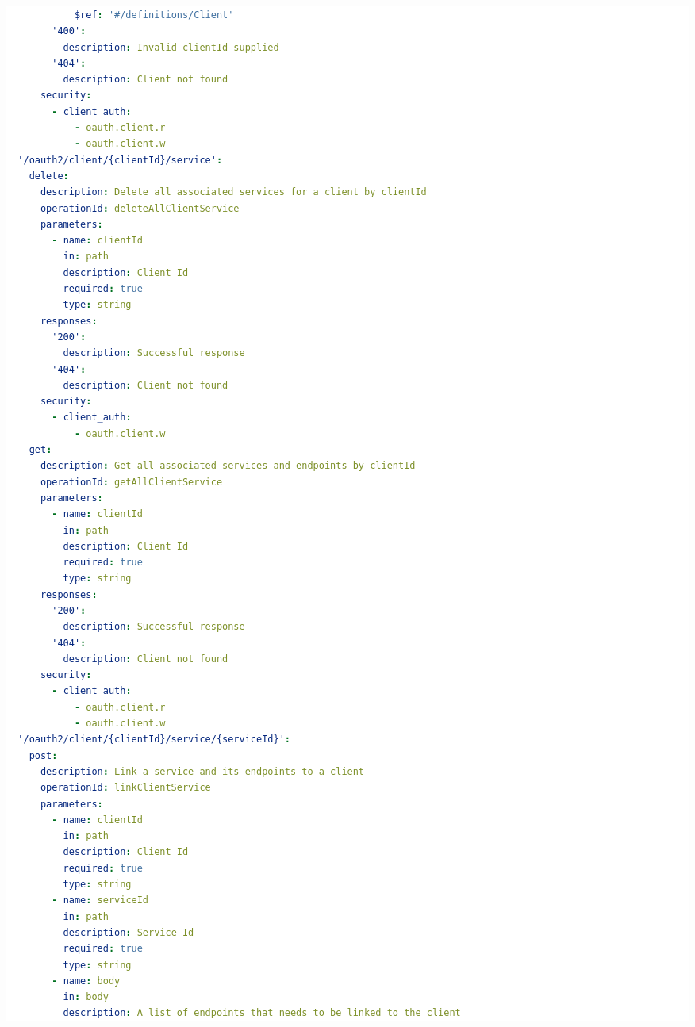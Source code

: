 ```yaml
            $ref: '#/definitions/Client'
        '400':
          description: Invalid clientId supplied
        '404':
          description: Client not found
      security:
        - client_auth:
            - oauth.client.r
            - oauth.client.w
  '/oauth2/client/{clientId}/service':
    delete:
      description: Delete all associated services for a client by clientId
      operationId: deleteAllClientService
      parameters:
        - name: clientId
          in: path
          description: Client Id
          required: true
          type: string
      responses:
        '200':
          description: Successful response
        '404':
          description: Client not found
      security:
        - client_auth:
            - oauth.client.w
    get:
      description: Get all associated services and endpoints by clientId
      operationId: getAllClientService
      parameters:
        - name: clientId
          in: path
          description: Client Id
          required: true
          type: string
      responses:
        '200':
          description: Successful response
        '404':
          description: Client not found
      security:
        - client_auth:
            - oauth.client.r
            - oauth.client.w
  '/oauth2/client/{clientId}/service/{serviceId}':
    post:
      description: Link a service and its endpoints to a client
      operationId: linkClientService
      parameters:
        - name: clientId
          in: path
          description: Client Id
          required: true
          type: string
        - name: serviceId
          in: path
          description: Service Id
          required: true
          type: string
        - name: body
          in: body
          description: A list of endpoints that needs to be linked to the client
```